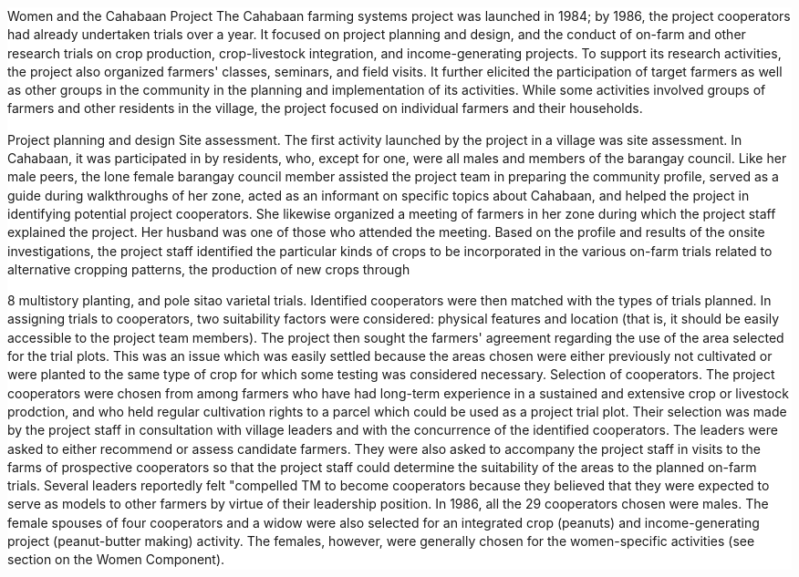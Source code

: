 Women and the Cahabaan Project
The Cahabaan farming systems project was launched in 1984; by 1986, the
project cooperators had already undertaken trials over a year. It focused on
project planning and design, and the conduct of on-farm and other research trials
on crop production, crop-livestock integration, and income-generating projects.
To support its research activities, the project also organized farmers' classes,
seminars, and field visits. It further elicited the participation of target farmers as
well as other groups in the community in the planning and implementation of its
activities. While some activities involved groups of farmers and other residents
in the village, the project focused on individual farmers and their households.

Project planning and design
Site assessment. The first activity launched by the project in a village was
site assessment. In Cahabaan, it was participated in by residents, who, except
for one, were all males and members of the barangay council. Like her male
peers, the lone female barangay council member assisted the project team in
preparing the community profile, served as a guide during walkthroughs of her
zone, acted as an informant on specific topics about Cahabaan, and helped the
project in identifying potential project cooperators. She likewise organized a
meeting of farmers in her zone during which the project staff explained the
project. Her husband was one of those who attended the meeting.
Based on the profile and results of the onsite investigations, the project staff
identified the particular kinds of crops to be incorporated in the various on-farm
trials related to alternative cropping patterns, the production of new crops through

8
multistory planting, and pole sitao varietal trials. Identified cooperators were then
matched with the types of trials planned. In assigning trials to cooperators, two
suitability factors were considered: physical features and location (that is, it
should be easily accessible to the project team members). The project then
sought the farmers' agreement regarding the use of the area selected for the trial
plots. This was an issue which was easily settled because the areas chosen were
either previously not cultivated or were planted to the same type of crop for which
some testing was considered necessary.
Selection of cooperators. The project cooperators were chosen from among
farmers who have had long-term experience in a sustained and extensive crop or
livestock prodction, and who held regular cultivation rights to a parcel which
could be used as a project trial plot. Their selection was made by the project
staff in consultation with village leaders and with the concurrence of the identified
cooperators.
The leaders were asked to either recommend or assess candidate farmers.
They were also asked to accompany the project staff in visits to the farms of
prospective cooperators so that the project staff could determine the suitability of
the areas to the planned on-farm trials. Several leaders reportedly felt
"compelled TM to become cooperators because they believed that they were
expected to serve as models to other farmers by virtue of their leadership
position. In 1986, all the 29 cooperators chosen were males. The female
spouses of four cooperators and a widow were also selected for an integrated
crop (peanuts) and income-generating project (peanut-butter making) activity.
The females, however, were generally chosen for the women-specific activities
(see section on the Women Component).
